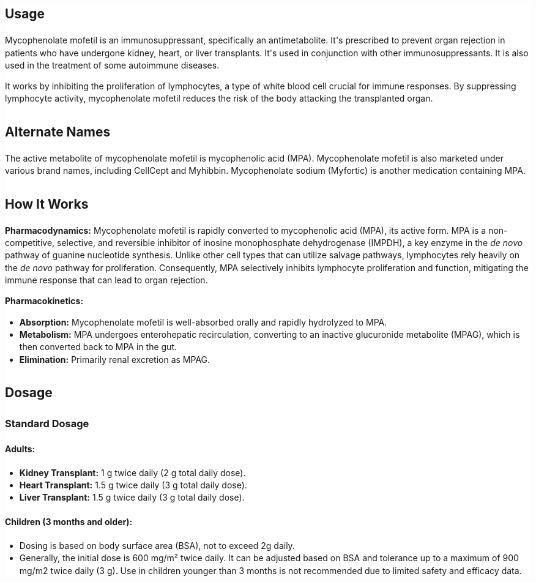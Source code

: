 ## **Usage**

Mycophenolate mofetil is an immunosuppressant, specifically an antimetabolite. It's prescribed to prevent organ rejection in patients who have undergone kidney, heart, or liver transplants. It's used in conjunction with other immunosuppressants.  It is also used in the treatment of some autoimmune diseases.

It works by inhibiting the proliferation of lymphocytes, a type of white blood cell crucial for immune responses. By suppressing lymphocyte activity, mycophenolate mofetil reduces the risk of the body attacking the transplanted organ.

## **Alternate Names**

The active metabolite of mycophenolate mofetil is mycophenolic acid (MPA). Mycophenolate mofetil is also marketed under various brand names, including CellCept and Myhibbin. Mycophenolate sodium (Myfortic) is another medication containing MPA.


## **How It Works**

**Pharmacodynamics:** Mycophenolate mofetil is rapidly converted to mycophenolic acid (MPA), its active form. MPA is a non-competitive, selective, and reversible inhibitor of inosine monophosphate dehydrogenase (IMPDH), a key enzyme in the *de novo* pathway of guanine nucleotide synthesis. Unlike other cell types that can utilize salvage pathways, lymphocytes rely heavily on the *de novo* pathway for proliferation. Consequently, MPA selectively inhibits lymphocyte proliferation and function, mitigating the immune response that can lead to organ rejection.

**Pharmacokinetics:**

* **Absorption:** Mycophenolate mofetil is well-absorbed orally and rapidly hydrolyzed to MPA.
* **Metabolism:** MPA undergoes enterohepatic recirculation, converting to an inactive glucuronide metabolite (MPAG), which is then converted back to MPA in the gut.
* **Elimination:** Primarily renal excretion as MPAG.

## **Dosage**

### **Standard Dosage**

#### **Adults:**

* **Kidney Transplant:** 1 g twice daily (2 g total daily dose).
* **Heart Transplant:** 1.5 g twice daily (3 g total daily dose).
* **Liver Transplant:** 1.5 g twice daily (3 g total daily dose).

#### **Children (3 months and older):**

* Dosing is based on body surface area (BSA), not to exceed 2g daily.
* Generally, the initial dose is 600 mg/m² twice daily. It can be adjusted based on BSA and tolerance up to a maximum of 900 mg/m2 twice daily (3 g). Use in children younger than 3 months is not recommended due to limited safety and efficacy data.


